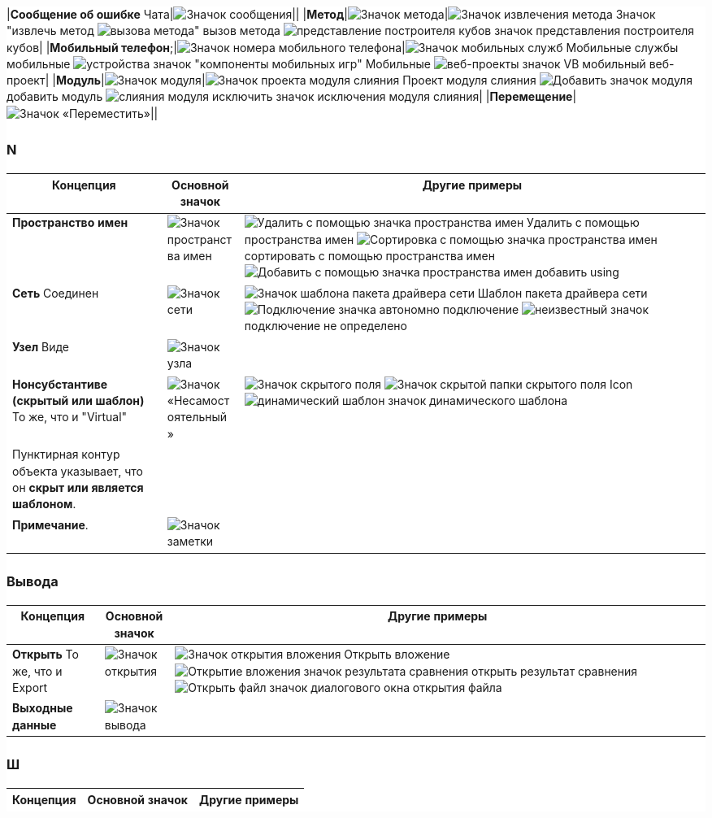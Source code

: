 |**Сообщение об ошибке** Чата|![Значок сообщения](../../extensibility/ux-guidelines/media/vld-c-message.png "VLD_C_Message")||
|**Метод**|![Значок метода](../../extensibility/ux-guidelines/media/vld-c-method.png "VLD_C_Method")|![Значок извлечения метода](../../extensibility/ux-guidelines/media/vld-c-method-extractmethod.png "VLD_C_Method_ExtractMethod") Значок "извлечь метод ![вызова](../../extensibility/ux-guidelines/media/vld-c-method-invokemethod.png "VLD_C_Method_InvokeMethod") метода" вызов метода ![представление построителя кубов значок представления](../../extensibility/ux-guidelines/media/vld-c-method-cubebuilderview.png "VLD_C_Method_CubeBuilderView") построителя кубов|
|**Мобильный телефон**;|![Значок номера мобильного телефона](../../extensibility/ux-guidelines/media/vld-c-mobilephone.png "VLD_C_MobilePhone")|![Значок мобильных служб](../../extensibility/ux-guidelines/media/vld-c-mobilephone-mobileservices.png "VLD_C_MobilePhone_MobileServices") Мобильные службы мобильные ![устройства значок "компоненты](../../extensibility/ux-guidelines/media/vld-c-mobilephone-mobilegamecomponents.png "VLD_C_MobilePhone_MobileGameComponents") мобильных игр" Мобильные ![веб-проекты значок](../../extensibility/ux-guidelines/media/vld-c-mobilephone-vbmobilewebproject.png "VLD_C_MobilePhone_VBMobileWebProject") VB мобильный веб-проект|
|**Модуль**|![Значок модуля](../../extensibility/ux-guidelines/media/vld-c-module.png "VLD_C_Module")|![Значок проекта модуля слияния](../../extensibility/ux-guidelines/media/vld-c-module-mergemoduleproject.png "VLD_C_Module_MergeModuleProject") Проект модуля слияния ![Добавить значок модуля](../../extensibility/ux-guidelines/media/vld-c-module-addmodule.png "VLD_C_Module_AddModule") добавить модуль ![слияния модуля исключить значок](../../extensibility/ux-guidelines/media/vld-c-module-mergemoduleexclude.png "VLD_C_Module_MergeModuleExclude") исключения модуля слияния|
|**Перемещение**|![Значок «Переместить»](../../extensibility/ux-guidelines/media/vld-c-move.png "VLD_C_Move")||

### <a name="n"></a><a name="BKMK_VLDConceptsN"></a> N

|Концепция|Основной значок|Другие примеры|
|-------------|---------------|--------------------|
|**Пространство имен**|![Значок пространства имен](../../extensibility/ux-guidelines/media/vld-c-namespace.png "VLD_C_Namespace")|![Удалить с помощью значка пространства имен](../../extensibility/ux-guidelines/media/vld-c-namespace-removeusingnamespace.png "VLD_C_Namespace_RemoveUsingNamespace") Удалить с помощью пространства имен ![Сортировка с помощью значка пространства имен](../../extensibility/ux-guidelines/media/vld-c-namespace-sortusingnamespace.png "VLD_C_Namespace_SortUsingNamespace") сортировать с помощью пространства имен ![Добавить с помощью значка пространства имен](../../extensibility/ux-guidelines/media/vld-c-namespace-addusingnamespace.png "VLD_C_Namespace_AddUsingNamespace") добавить using|
|**Сеть** Соединен|![Значок сети](../../extensibility/ux-guidelines/media/vld-c-network.png "VLD_C_Network")|![Значок шаблона пакета драйвера сети](../../extensibility/ux-guidelines/media/vld-c-network-networkdriverpackagetemplate.png "VLD_C_Network_NetworkDriverPackageTemplate") Шаблон пакета драйвера сети ![Подключение значка автономно](../../extensibility/ux-guidelines/media/vld-c-network-connectionoffline.png "VLD_C_Network_ConnectionOffline") подключение ![неизвестный значок](../../extensibility/ux-guidelines/media/vld-c-network-connectionunknown.png "VLD_C_Network_ConnectionUnknown") подключение не определено|
|**Узел** Виде|![Значок узла](../../extensibility/ux-guidelines/media/vld-c-node.png "VLD_C_Node")||
|**Нонсубстантиве (скрытый или шаблон)** То же, что и "Virtual"|![Значок «Несамостоятельный»](../../extensibility/ux-guidelines/media/vld-c-nonsubstantive.png "VLD_C_Nonsubstantive")|![Значок скрытого поля](../../extensibility/ux-guidelines/media/vld-c-nonsubstantive-hiddenfield.png "VLD_C_Nonsubstantive_HiddenField") ![Значок скрытой папки](../../extensibility/ux-guidelines/media/vld-c-nonsubstantive-hiddenfolder.png "VLD_C_Nonsubstantive_HiddenFolder") скрытого поля Icon ![динамический шаблон значок динамического](../../extensibility/ux-guidelines/media/vld-c-nonsubstantive-dynamictemplate.png "VLD_C_Nonsubstantive_DynamicTemplate") шаблона|
|Пунктирная контур объекта указывает, что он **скрыт или является шаблоном**.|||
|**Примечание**.|![Значок заметки](../../extensibility/ux-guidelines/media/vld-c-note.png "VLD_C_Note")||

### <a name="o"></a><a name="BKMK_VLDConceptsO"></a> Вывода

|Концепция|Основной значок|Другие примеры|
|-------------|---------------|--------------------|
|**Открыть** То же, что и Export|![Значок открытия](../../extensibility/ux-guidelines/media/vld-c-open.png "VLD_C_Open")|![Значок открытия вложения](../../extensibility/ux-guidelines/media/vld-c-open-openattachment.png "VLD_C_Open_OpenAttachment") Открыть вложение ![Открытие вложения значок результата сравнения](../../extensibility/ux-guidelines/media/vld-c-open-opencomparisonresult.png "VLD_C_Open_OpenComparisonResult") открыть результат сравнения ![Открыть файл значок диалогового](../../extensibility/ux-guidelines/media/vld-c-open-openfiledialog.png "VLD_C_Open_OpenFileDialog") окна открытия файла|
|**Выходные данные**|![Значок вывода](../../extensibility/ux-guidelines/media/vld-c-output.png "VLD_C_Output")||

### <a name="p"></a><a name="BKMK_VLDConceptsP"></a> Ш

|Концепция|Основной значок|Другие примеры|
|-------------|---------------|--------------------|